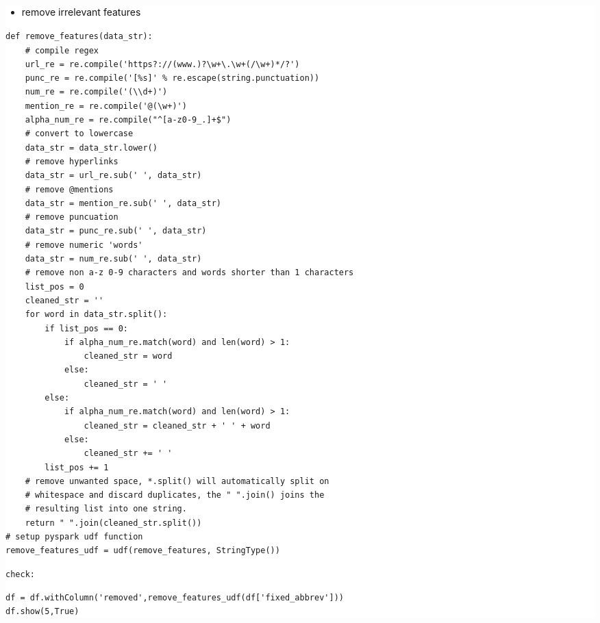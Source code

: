 *   remove irrelevant features

```
def remove_features(data_str):
    # compile regex
    url_re = re.compile('https?://(www.)?\w+\.\w+(/\w+)*/?')
    punc_re = re.compile('[%s]' % re.escape(string.punctuation))
    num_re = re.compile('(\\d+)')
    mention_re = re.compile('@(\w+)')
    alpha_num_re = re.compile("^[a-z0-9_.]+$")
    # convert to lowercase
    data_str = data_str.lower()
    # remove hyperlinks
    data_str = url_re.sub(' ', data_str)
    # remove @mentions
    data_str = mention_re.sub(' ', data_str)
    # remove puncuation
    data_str = punc_re.sub(' ', data_str)
    # remove numeric 'words'
    data_str = num_re.sub(' ', data_str)
    # remove non a-z 0-9 characters and words shorter than 1 characters
    list_pos = 0
    cleaned_str = ''
    for word in data_str.split():
        if list_pos == 0:
            if alpha_num_re.match(word) and len(word) > 1:
                cleaned_str = word
            else:
                cleaned_str = ' '
        else:
            if alpha_num_re.match(word) and len(word) > 1:
                cleaned_str = cleaned_str + ' ' + word
            else:
                cleaned_str += ' '
        list_pos += 1
    # remove unwanted space, *.split() will automatically split on
    # whitespace and discard duplicates, the " ".join() joins the
    # resulting list into one string.
    return " ".join(cleaned_str.split())
# setup pyspark udf function
remove_features_udf = udf(remove_features, StringType())

```

```
check:
```

```
df = df.withColumn('removed',remove_features_udf(df['fixed_abbrev']))
df.show(5,True)

```
